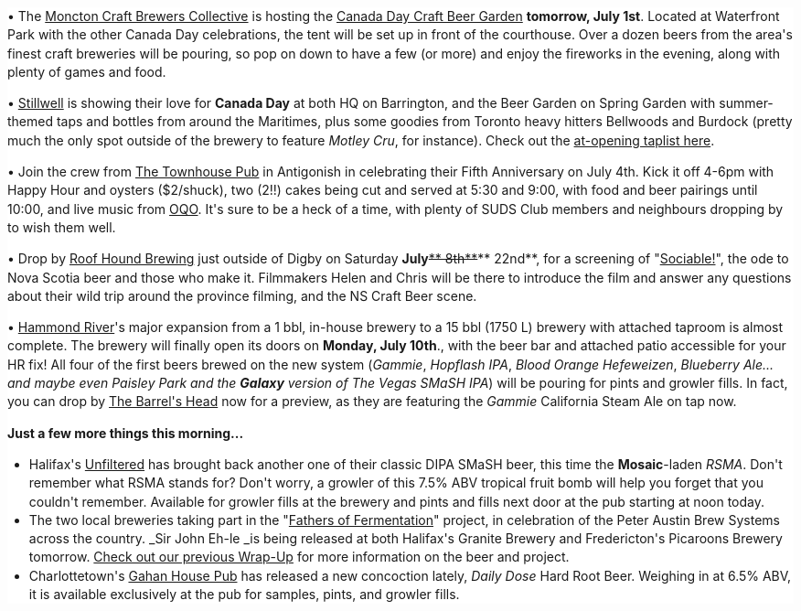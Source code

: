 • The [Moncton Craft Brewers Collective](https://www.facebook.com/Moncton-Craft-Brewers-Collective-326374931097523/) is hosting the [Canada Day Craft Beer Garden](https://www.facebook.com/events/716171158566522) **tomorrow, July 1st**. Located at Waterfront Park with the other Canada Day celebrations, the tent will be set up in front of the courthouse. Over a dozen beers from the area's finest craft breweries will be pouring, so pop on down to have a few (or more) and enjoy the fireworks in the evening, along with plenty of games and food.

• [Stillwell](http://www.barstillwell.com/) is showing their love for **Canada Day** at both HQ on Barrington, and the Beer Garden on Spring Garden with summer-themed taps and bottles from around the Maritimes, plus some goodies from Toronto heavy hitters Bellwoods and Burdock (pretty much the only spot outside of the brewery to feature _Motley Cru_, for instance). Check out the [at-opening taplist here](https://twitter.com/BarStillwell/status/880126803318382595).

• Join the crew from [The Townhouse Pub](http://antigonishtownhouse.wordpress.com/) in Antigonish in celebrating their Fifth Anniversary on July 4th. Kick it off 4-6pm with Happy Hour and oysters ($2/shuck), two (2!!) cakes being cut and served at 5:30 and 9:00, with food and beer pairings until 10:00, and live music from [OQO](https://www.youtube.com/watch?v=SE_LtZlblVE). It's sure to be a heck of a time, with plenty of SUDS Club members and neighbours dropping by to wish them well.

• Drop by [Roof Hound Brewing](http://roofhound.ca/) just outside of Digby on Saturday **July**<del>** 8th**</del>** 22nd**, for a screening of "[Sociable!](https://www.facebook.com/sociablefilm/)", the ode to Nova Scotia beer and those who make it. Filmmakers Helen and Chris will be there to introduce the film and answer any questions about their wild trip around the province filming, and the NS Craft Beer scene.

• [Hammond River](http://hrbrewing.ca/)'s major expansion from a 1 bbl, in-house brewery to a 15 bbl (1750 L) brewery with attached taproom is almost complete. The brewery will finally open its doors on **Monday, July 10th**., with the beer bar and attached patio accessible for your HR fix! All four of the first beers brewed on the new system (_Gammie_, _Hopflash IPA_, _Blood Orange Hefeweizen_, _Blueberry Ale... _and maybe even_ Paisley Park _and the **Galaxy** version of_ The Vegas SMaSH IPA_) will be pouring for pints and growler fills. In fact, you can drop by [The Barrel's Head](http://www.thebarrelshead.com/) now for a preview, as they are featuring the _Gammie_ California Steam Ale on tap now.

**Just a few more things this morning...**

- Halifax's [Unfiltered](http://unfuckingfiltered.com/) has brought back another one of their classic DIPA SMaSH beer, this time the **Mosaic**-laden _RSMA_. Don't remember what RSMA stands for? Don't worry, a growler of this 7.5% ABV tropical fruit bomb will help you forget that you couldn't remember. Available for growler fills at the brewery and pints and fills next door at the pub starting at noon today.
- The two local breweries taking part in the "[Fathers of Fermentation](https://www.facebook.com/fathersoffermentation/)" project, in celebration of the Peter Austin Brew Systems across the country. _Sir John Eh-le _is being released at both Halifax's Granite Brewery and Fredericton's Picaroons Brewery tomorrow. [Check out our previous Wrap-Up](http://acbeerblog.ca/2017/06/16/friday-wrap-up-20170616/) for more information on the beer and project.
- Charlottetown's [Gahan House Pub](http://charlottetown.gahan.ca/) has released a new concoction lately, _Daily Dose_ Hard Root Beer. Weighing in at 6.5% ABV, it is available exclusively at the pub for samples, pints, and growler fills.


